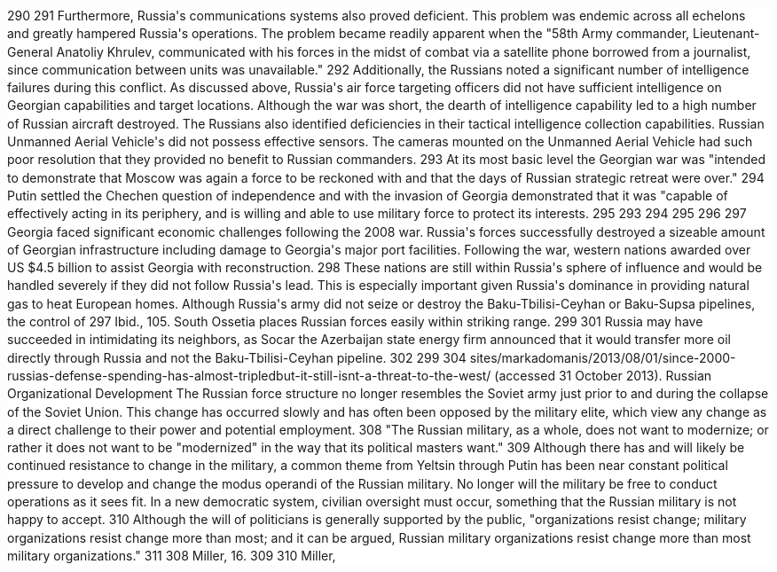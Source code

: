 290
291
Furthermore, Russia's communications systems also proved deficient. This problem was endemic across all echelons and greatly hampered Russia's operations. The problem became readily apparent when the "58th Army commander, Lieutenant-General Anatoliy Khrulev, communicated with his forces in the midst of combat via a satellite phone borrowed from a journalist, since communication between units was unavailable."
292
Additionally, the Russians noted a significant number of intelligence failures during this conflict. As discussed above, Russia's air force targeting officers did not have sufficient intelligence on Georgian capabilities and target locations. Although the war was short, the dearth of intelligence capability led to a high number of Russian aircraft destroyed. The Russians also identified deficiencies in their tactical intelligence collection capabilities. Russian Unmanned Aerial Vehicle's did not possess effective sensors. The cameras mounted on the Unmanned Aerial Vehicle had such poor resolution that they provided no benefit to Russian commanders. 
293
At its most basic level the Georgian war was "intended to demonstrate that Moscow was again a force to be reckoned with and that the days of Russian strategic retreat were over." 294 Putin settled the Chechen question of independence and with the invasion of Georgia demonstrated that it was "capable of effectively acting in its periphery, and is willing and able to use military force to protect its interests. 
295
293
294
295
296
297
Georgia faced significant economic challenges following the 2008 war. Russia's forces successfully destroyed a sizeable amount of Georgian infrastructure including damage to Georgia's major port facilities. Following the war, western nations awarded over US $4.5 billion to assist Georgia with reconstruction. 
298
These nations are still within Russia's sphere of influence and would be handled severely if they did not follow Russia's lead. This is especially important given Russia's dominance in providing natural gas to heat European homes. Although Russia's army did not seize or destroy the Baku-Tbilisi-Ceyhan or Baku-Supsa pipelines, the control of 297 Ibid., 105. South Ossetia places Russian forces easily within striking range. 
299
301
Russia may have succeeded in intimidating its neighbors, as Socar the Azerbaijan state energy firm announced that it would transfer more oil directly through Russia and not the Baku-Tbilisi-Ceyhan pipeline. 
302
299
304
sites/markadomanis/2013/08/01/since-2000-russias-defense-spending-has-almost-tripledbut-it-still-isnt-a-threat-to-the-west/ (accessed 31 October 2013).
Russian Organizational Development
The Russian force structure no longer resembles the Soviet army just prior to and during the collapse of the Soviet Union. This change has occurred slowly and has often been opposed by the military elite, which view any change as a direct challenge to their power and potential employment. 308 "The Russian military, as a whole, does not want to modernize; or rather it does not want to be "modernized" in the way that its political masters want." 309 Although there has and will likely be continued resistance to change in the military, a common theme from Yeltsin through Putin has been near constant political pressure to develop and change the modus operandi of the Russian military. No longer will the military be free to conduct operations as it sees fit. In a new democratic system, civilian oversight must occur, something that the Russian military is not happy to accept. 310
Although the will of politicians is generally supported by the public, "organizations resist change; military organizations resist change more than most; and it can be argued, Russian military organizations resist change more than most military organizations." 
311
308 Miller,
16. 309
310 Miller,